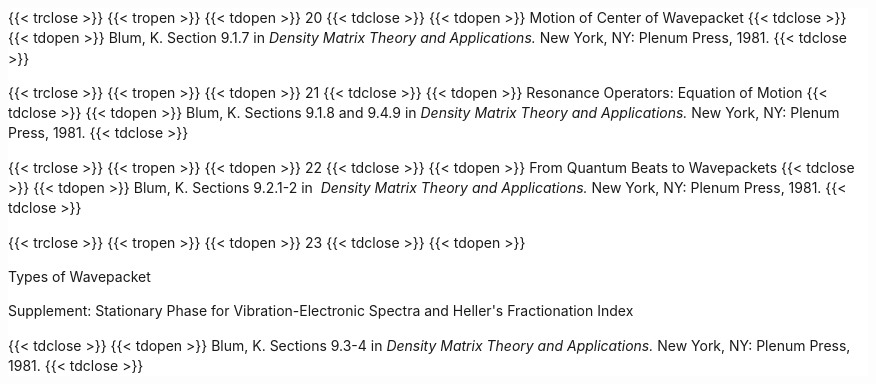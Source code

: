 {{< trclose >}}
{{< tropen >}}
{{< tdopen >}}
20
{{< tdclose >}}
{{< tdopen >}}
Motion of Center of Wavepacket
{{< tdclose >}}
{{< tdopen >}}
Blum, K. Section 9.1.7 in _Density Matrix Theory and Applications._ New York, NY: Plenum Press, 1981.
{{< tdclose >}}

{{< trclose >}}
{{< tropen >}}
{{< tdopen >}}
21
{{< tdclose >}}
{{< tdopen >}}
Resonance Operators: Equation of Motion
{{< tdclose >}}
{{< tdopen >}}
Blum, K. Sections 9.1.8 and 9.4.9 in _Density Matrix Theory and Applications._ New York, NY: Plenum Press, 1981.
{{< tdclose >}}

{{< trclose >}}
{{< tropen >}}
{{< tdopen >}}
22
{{< tdclose >}}
{{< tdopen >}}
From Quantum Beats to Wavepackets
{{< tdclose >}}
{{< tdopen >}}
Blum, K. Sections 9.2.1-2 in  _Density Matrix Theory and Applications._ New York, NY: Plenum Press, 1981.
{{< tdclose >}}

{{< trclose >}}
{{< tropen >}}
{{< tdopen >}}
23
{{< tdclose >}}
{{< tdopen >}}


Types of Wavepacket

Supplement: Stationary Phase for Vibration-Electronic Spectra and Heller's Fractionation Index


{{< tdclose >}}
{{< tdopen >}}
Blum, K. Sections 9.3-4 in _Density Matrix Theory and Applications._ New York, NY: Plenum Press, 1981.
{{< tdclose >}}
